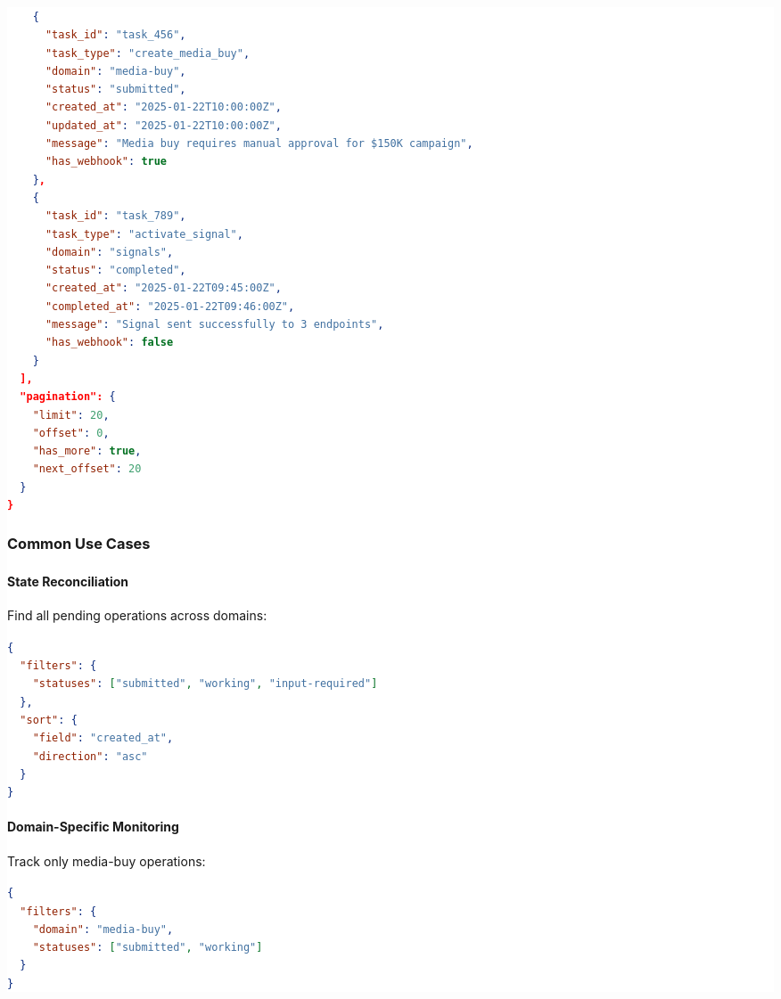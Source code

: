 ```json
    {
      "task_id": "task_456",
      "task_type": "create_media_buy",
      "domain": "media-buy",
      "status": "submitted",
      "created_at": "2025-01-22T10:00:00Z",
      "updated_at": "2025-01-22T10:00:00Z",
      "message": "Media buy requires manual approval for $150K campaign",
      "has_webhook": true
    },
    {
      "task_id": "task_789",
      "task_type": "activate_signal",
      "domain": "signals",
      "status": "completed",
      "created_at": "2025-01-22T09:45:00Z",
      "completed_at": "2025-01-22T09:46:00Z",
      "message": "Signal sent successfully to 3 endpoints",
      "has_webhook": false
    }
  ],
  "pagination": {
    "limit": 20,
    "offset": 0,
    "has_more": true,
    "next_offset": 20
  }
}
```

### Common Use Cases

#### State Reconciliation
Find all pending operations across domains:
```json
{
  "filters": {
    "statuses": ["submitted", "working", "input-required"]
  },
  "sort": {
    "field": "created_at",
    "direction": "asc"
  }
}
```

#### Domain-Specific Monitoring
Track only media-buy operations:
```json
{
  "filters": {
    "domain": "media-buy",
    "statuses": ["submitted", "working"]
  }
}
```
